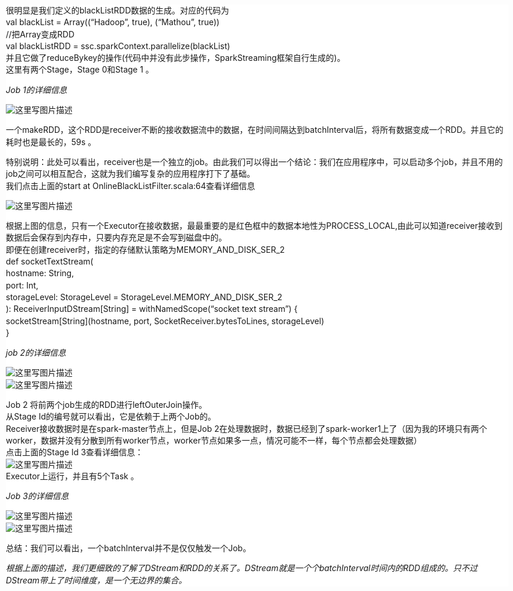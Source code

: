 <p>很明显是我们定义的blackListRDD数据的生成。对应的代码为 <br>
    val blackList = Array((“Hadoop”, true), (“Mathou”, true)) <br>
    //把Array变成RDD <br>
    val blackListRDD = ssc.sparkContext.parallelize(blackList) <br>
并且它做了reduceBykey的操作(代码中并没有此步操作，SparkStreaming框架自行生成的)。 <br>
这里有两个Stage，Stage 0和Stage 1 。</p>

<p><em>Job 1的详细信息</em></p>

<p><img src="https://img-blog.csdn.net/20160505003857431" alt="这里写图片描述" title=""></p>

<p>一个makeRDD，这个RDD是receiver不断的接收数据流中的数据，在时间间隔达到batchInterval后，将所有数据变成一个RDD。并且它的耗时也是最长的，59s 。</p>

<p>特别说明：此处可以看出，receiver也是一个独立的job。由此我们可以得出一个结论：我们在应用程序中，可以启动多个job，并且不用的job之间可以相互配合，这就为我们编写复杂的应用程序打下了基础。 <br>
我们点击上面的start at OnlineBlackListFilter.scala:64查看详细信息</p>

<p><img src="https://img-blog.csdn.net/20160505004019476" alt="这里写图片描述" title=""></p>

<p>根据上图的信息，只有一个Executor在接收数据，最最重要的是红色框中的数据本地性为PROCESS_LOCAL,由此可以知道receiver接收到数据后会保存到内存中，只要内存充足是不会写到磁盘中的。 <br>
即便在创建receiver时，指定的存储默认策略为MEMORY_AND_DISK_SER_2 <br>
def socketTextStream( <br>
    hostname: String, <br>
    port: Int, <br>
    storageLevel: StorageLevel = StorageLevel.MEMORY_AND_DISK_SER_2 <br>
  ): ReceiverInputDStream[String] = withNamedScope(“socket text stream”) { <br>
  socketStream[String](hostname, port, SocketReceiver.bytesToLines, storageLevel) <br>
}</p>

<p><em>job 2的详细信息</em></p>

<p><img src="https://img-blog.csdn.net/20160505004138882" alt="这里写图片描述" title=""> <br>
<img src="https://img-blog.csdn.net/20160505004212273" alt="这里写图片描述" title=""></p>

<p>Job 2 将前两个job生成的RDD进行leftOuterJoin操作。 <br>
从Stage Id的编号就可以看出，它是依赖于上两个Job的。 <br>
Receiver接收数据时是在spark-master节点上，但是Job 2在处理数据时，数据已经到了spark-worker1上了（因为我的环境只有两个worker，数据并没有分散到所有worker节点，worker节点如果多一点，情况可能不一样，每个节点都会处理数据） <br>
点击上面的Stage Id 3查看详细信息： <br>
<img src="https://img-blog.csdn.net/20160505004252805" alt="这里写图片描述" title=""> <br>
Executor上运行，并且有5个Task 。</p>

<p><em>Job 3的详细信息</em></p>

<p><img src="https://img-blog.csdn.net/20160505004407993" alt="这里写图片描述" title=""> <br>
<img src="https://img-blog.csdn.net/20160505004436250" alt="这里写图片描述" title=""></p>

<p>总结：我们可以看出，一个batchInterval并不是仅仅触发一个Job。</p>

<p><em>根据上面的描述，我们更细致的了解了DStream和RDD的关系了。DStream就是一个个batchInterval时间内的RDD组成的。只不过DStream带上了时间维度，是一个无边界的集合。</em></p>
